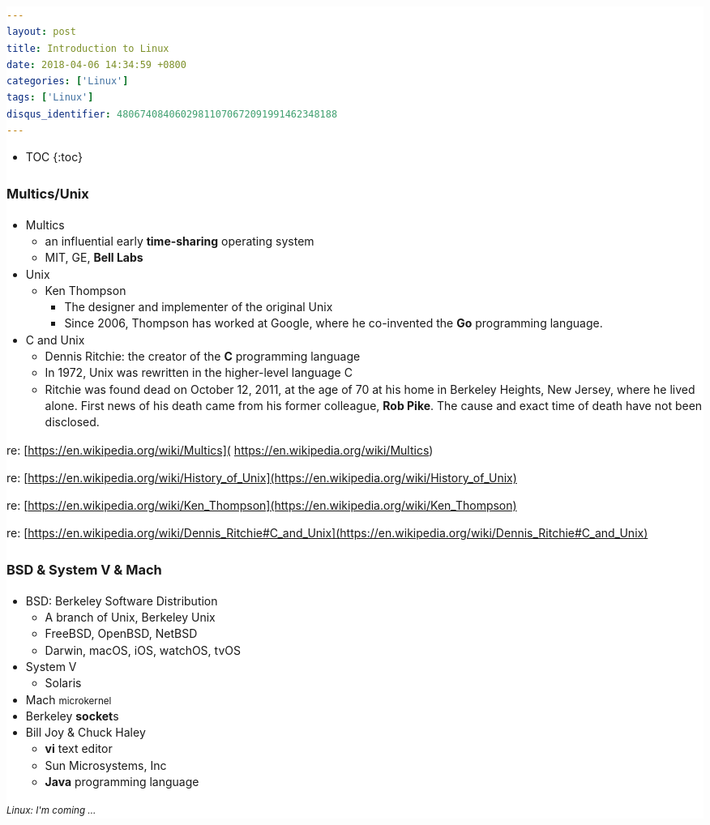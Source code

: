 ```yaml
---
layout: post
title: Introduction to Linux
date: 2018-04-06 14:34:59 +0800
categories: ['Linux']
tags: ['Linux']
disqus_identifier: 48067408406029811070672091991462348188
---
```


- TOC
{:toc}

### Multics/Unix
- Multics
    - an influential early **time-sharing** operating system
    - MIT, GE, **Bell Labs**
- Unix
    - Ken Thompson
        - The designer and implementer of the original Unix
        - Since 2006, Thompson has worked at Google, where he co-invented the **Go** programming language.
- C and Unix
    - Dennis Ritchie: the creator of the **C** programming language
    - In 1972, Unix was rewritten in the higher-level language C
    - Ritchie was found dead on October 12, 2011, at the age of 70 at his home in Berkeley Heights, New Jersey, where he lived alone. First news of his death came from his former colleague, **Rob Pike**. The cause and exact time of death have not been disclosed.

re: [https://en.wikipedia.org/wiki/Multics]( https://en.wikipedia.org/wiki/Multics)

re: [https://en.wikipedia.org/wiki/History_of_Unix](https://en.wikipedia.org/wiki/History_of_Unix)

re: [https://en.wikipedia.org/wiki/Ken_Thompson](https://en.wikipedia.org/wiki/Ken_Thompson)

re: [https://en.wikipedia.org/wiki/Dennis_Ritchie#C_and_Unix](https://en.wikipedia.org/wiki/Dennis_Ritchie#C_and_Unix)

### BSD & System Ⅴ & Mach

- BSD: Berkeley Software Distribution
    - A branch of Unix, Berkeley Unix
    - FreeBSD, OpenBSD, NetBSD
    - Darwin, macOS, iOS, watchOS, tvOS
- System Ⅴ
    - Solaris
- Mach <small>microkernel</small>
- Berkeley **socket**s
- Bill Joy & Chuck Haley
    - **vi** text editor
    - Sun Microsystems, Inc
    - **Java** programming language

<small>*Linux: I'm coming …*</small>
